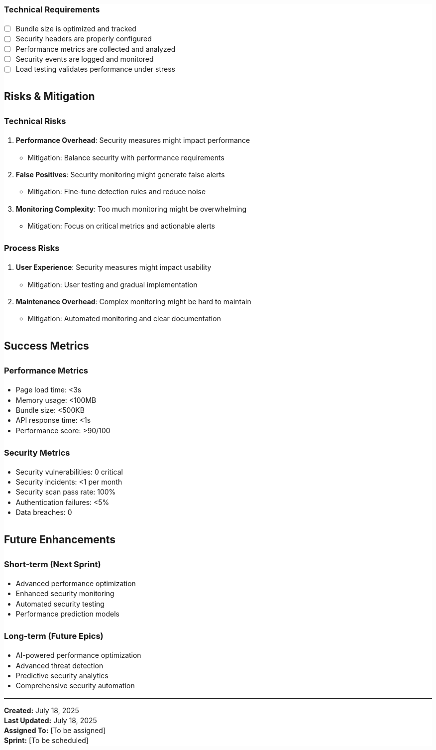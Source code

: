 ### Technical Requirements
- [ ] Bundle size is optimized and tracked
- [ ] Security headers are properly configured
- [ ] Performance metrics are collected and analyzed
- [ ] Security events are logged and monitored
- [ ] Load testing validates performance under stress

## Risks & Mitigation

### Technical Risks
1. **Performance Overhead**: Security measures might impact performance
   - Mitigation: Balance security with performance requirements

2. **False Positives**: Security monitoring might generate false alerts
   - Mitigation: Fine-tune detection rules and reduce noise

3. **Monitoring Complexity**: Too much monitoring might be overwhelming
   - Mitigation: Focus on critical metrics and actionable alerts

### Process Risks
1. **User Experience**: Security measures might impact usability
   - Mitigation: User testing and gradual implementation

2. **Maintenance Overhead**: Complex monitoring might be hard to maintain
   - Mitigation: Automated monitoring and clear documentation

## Success Metrics

### Performance Metrics
- Page load time: <3s
- Memory usage: <100MB
- Bundle size: <500KB
- API response time: <1s
- Performance score: >90/100

### Security Metrics
- Security vulnerabilities: 0 critical
- Security incidents: <1 per month
- Security scan pass rate: 100%
- Authentication failures: <5%
- Data breaches: 0

## Future Enhancements

### Short-term (Next Sprint)
- Advanced performance optimization
- Enhanced security monitoring
- Automated security testing
- Performance prediction models

### Long-term (Future Epics)
- AI-powered performance optimization
- Advanced threat detection
- Predictive security analytics
- Comprehensive security automation

---

**Created:** July 18, 2025  
**Last Updated:** July 18, 2025  
**Assigned To:** [To be assigned]  
**Sprint:** [To be scheduled] 
